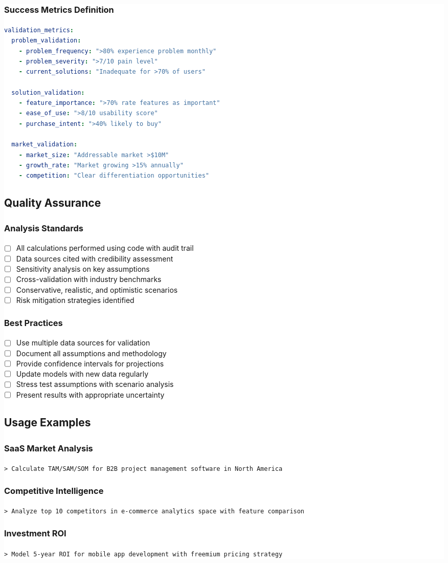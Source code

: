 ### Success Metrics Definition
```yaml
validation_metrics:
  problem_validation:
    - problem_frequency: ">80% experience problem monthly"
    - problem_severity: ">7/10 pain level"
    - current_solutions: "Inadequate for >70% of users"
    
  solution_validation:
    - feature_importance: ">70% rate features as important"
    - ease_of_use: ">8/10 usability score"
    - purchase_intent: ">40% likely to buy"
    
  market_validation:
    - market_size: "Addressable market >$10M"
    - growth_rate: "Market growing >15% annually"
    - competition: "Clear differentiation opportunities"
```

## Quality Assurance

### Analysis Standards
- [ ] All calculations performed using code with audit trail
- [ ] Data sources cited with credibility assessment
- [ ] Sensitivity analysis on key assumptions
- [ ] Cross-validation with industry benchmarks
- [ ] Conservative, realistic, and optimistic scenarios
- [ ] Risk mitigation strategies identified

### Best Practices
- [ ] Use multiple data sources for validation
- [ ] Document all assumptions and methodology
- [ ] Provide confidence intervals for projections
- [ ] Update models with new data regularly
- [ ] Stress test assumptions with scenario analysis
- [ ] Present results with appropriate uncertainty

## Usage Examples

### SaaS Market Analysis
```
> Calculate TAM/SAM/SOM for B2B project management software in North America
```

### Competitive Intelligence
```
> Analyze top 10 competitors in e-commerce analytics space with feature comparison
```

### Investment ROI
```
> Model 5-year ROI for mobile app development with freemium pricing strategy
```

